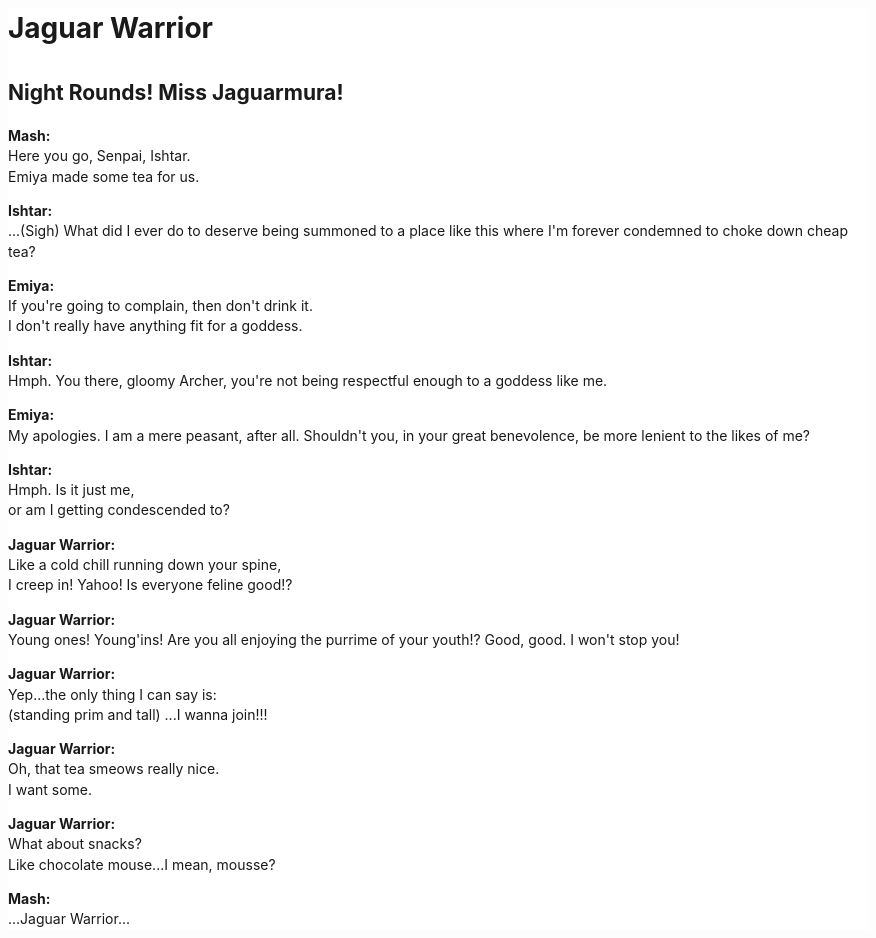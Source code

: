 # Jaguar Warrior  
  
## Night Rounds! Miss Jaguarmura!  
  
**Mash:**   
Here you go, Senpai, Ishtar.  
Emiya made some tea for us.  
  
   
**Ishtar:**   
...(Sigh) What did I ever do to deserve being summoned to a place like this where I'm forever condemned to choke down cheap tea?  
  
   
**Emiya:**   
If you're going to complain, then don't drink it.  
I don't really have anything fit for a goddess.  
  
   
**Ishtar:**   
Hmph. You there, gloomy Archer, you're not being respectful enough to a goddess like me.  
  
   
**Emiya:**   
My apologies. I am a mere peasant, after all. Shouldn't you, in your great benevolence, be more lenient to the likes of me?  
  
   
**Ishtar:**   
Hmph. Is it just me,  
or am I getting condescended to?  
  
   
**Jaguar Warrior:**   
Like a cold chill running down your spine,  
I creep in! Yahoo! Is everyone feline good!?  
  
   
**Jaguar Warrior:**   
Young ones! Young'ins! Are you all enjoying the purrime of your youth!? Good, good. I won't stop you!  
  
   
**Jaguar Warrior:**   
Yep...the only thing I can say is:  
(standing prim and tall) ...I wanna join!!!  
  
   
**Jaguar Warrior:**   
Oh, that tea smeows really nice.  
I want some.  
  
   
**Jaguar Warrior:**   
What about snacks?  
Like chocolate mouse...I mean, mousse?  
  
   
**Mash:**   
...Jaguar Warrior...  
  